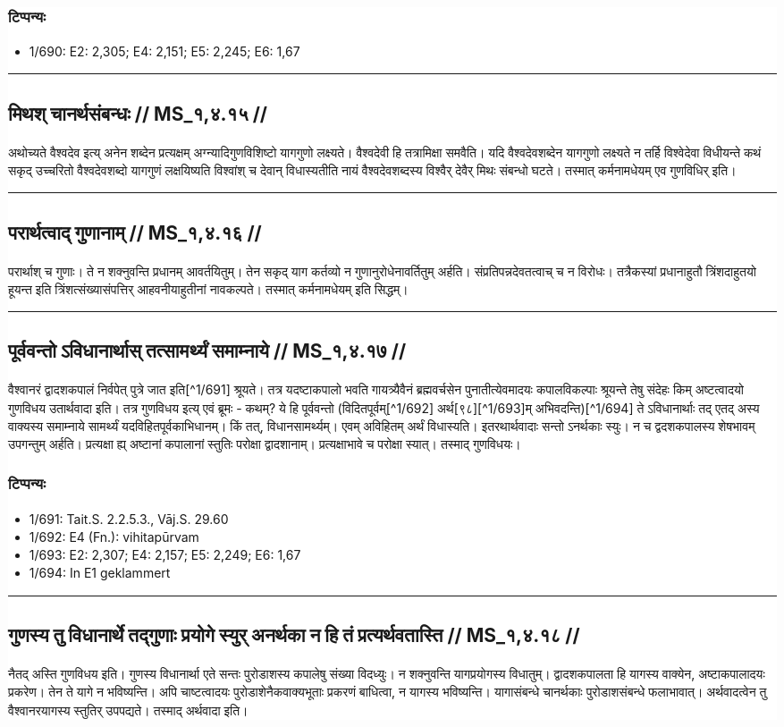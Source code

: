 ### टिप्पन्यः
- 1/690: E2: 2,305; E4: 2,151; E5: 2,245; E6: 1,67

____________________________________________


## मिथश् चानर्थसंबन्धः // MS_१,४.१५ //

अथोच्यते वैश्वदेव इत्य् अनेन शब्देन प्रत्यक्षम् अग्न्यादिगुणविशिष्टो यागगुणो लक्ष्यते। वैश्वदेवी हि तत्रामिक्षा समवैति। यदि वैश्वदेवशब्देन यागगुणो लक्ष्यते न तर्हि विश्वेदेवा विधीयन्ते कथं सकृद् उच्चरितो वैश्वदेवशब्दो यागगुणं लक्षयिष्यति विश्वांश् च देवान् विधास्यतीति नायं वैश्वदेवशब्दस्य विश्वैर् देवैर् मिथः संबन्धो घटते। तस्मात् कर्मनामधेयम् एव गुणविधिर् इति।


____________________________________________


## परार्थत्वाद् गुणानाम् // MS_१,४.१६ //

परार्थाश् च गुणाः। ते न शक्नुवन्ति प्रधानम् आवर्तयितुम्। तेन सकृद् याग कर्तव्यो न गुणानुरोधेनावर्तितुम् अर्हति। संप्रतिपन्नदेवतत्वाच् च न विरोधः। तत्रैकस्यां प्रधानाहुतौ त्रिंशदाहुतयो हूयन्त इति त्रिंशत्संख्यासंपत्तिर् आहवनीयाहुतीनां नावकल्पते। तस्मात् कर्मनामधेयम् इति सिद्धम्।


____________________________________________


## पूर्ववन्तो ऽविधानार्थास् तत्सामर्थ्यं समाम्नाये // MS_१,४.१७ //

वैश्वानरं द्वादशकपालं निर्वपेत् पुत्रे जात इति[^1/691] श्रूयते। तत्र यदष्टाकपालो भवति गायत्र्यैवैनं ब्रह्मवर्चसेन पुनातीत्येवमादयः कपालविकल्पाः श्रूयन्ते तेषु संदेहः किम् अष्टत्वादयो गुणविधय उतार्थवादा इति। तत्र गुणविधय इत्य् एवं ब्रूमः - कथम्? ये हि पूर्ववन्तो (विदितपूर्वम्[^1/692] अर्थ[९८][^1/693]म् अभिवदन्ति)[^1/694] ते ऽविधानार्थाः तद् एतद् अस्य वाक्यस्य समाम्नाये सामर्थ्यं यदविहितपूर्वकाभिधानम्। किं तत्, विधानसामर्थ्यम्। एवम् अविहितम् अर्थं विधास्यति। इतरथार्थवादाः सन्तो ऽनर्थकाः स्युः। न च द्वदशकपालस्य शेषभावम् उपगन्तुम् अर्हति। प्रत्यक्षा ह्य् अष्टानां कपालानां स्तुतिः परोक्षा द्वादशानाम्। प्रत्यक्षाभावे च परोक्षा स्यात्। तस्माद् गुणविधयः।

### टिप्पन्यः
- 1/691: Tait.S. 2.2.5.3., Vāj.S. 29.60
- 1/692: E4 (Fn.): vihitapūrvam
- 1/693: E2: 2,307; E4: 2,157; E5: 2,249; E6: 1,67
- 1/694: In E1 geklammert

____________________________________________


## गुणस्य तु विधानार्थे तद्गुणाः प्रयोगे स्युर् अनर्थका न हि तं प्रत्यर्थवतास्ति // MS_१,४.१८ //

नैतद् अस्ति गुणविधय इति। गुणस्य विधानार्था एते सन्तः पुरोडाशस्य कपालेषु संख्या विदध्युः। न शक्नुवन्ति यागप्रयोगस्य विधातुम्। द्वादशकपालता हि यागस्य वाक्येन, अष्टाकपालादयः प्रकरेण। तेन ते यागे न भविष्यन्ति। अपि चाष्टत्वादयः पुरोडाशेनैकवाक्यभूताः प्रकरणं बाधित्वा, न यागस्य भविष्यन्ति। यागासंबन्धे चानर्थकाः पुरोडाशसंबन्धे फलाभावात्। अर्थवादत्वेन तु वैश्वानरयागस्य स्तुतिर् उपपद्यते। तस्माद् अर्थवादा इति।
